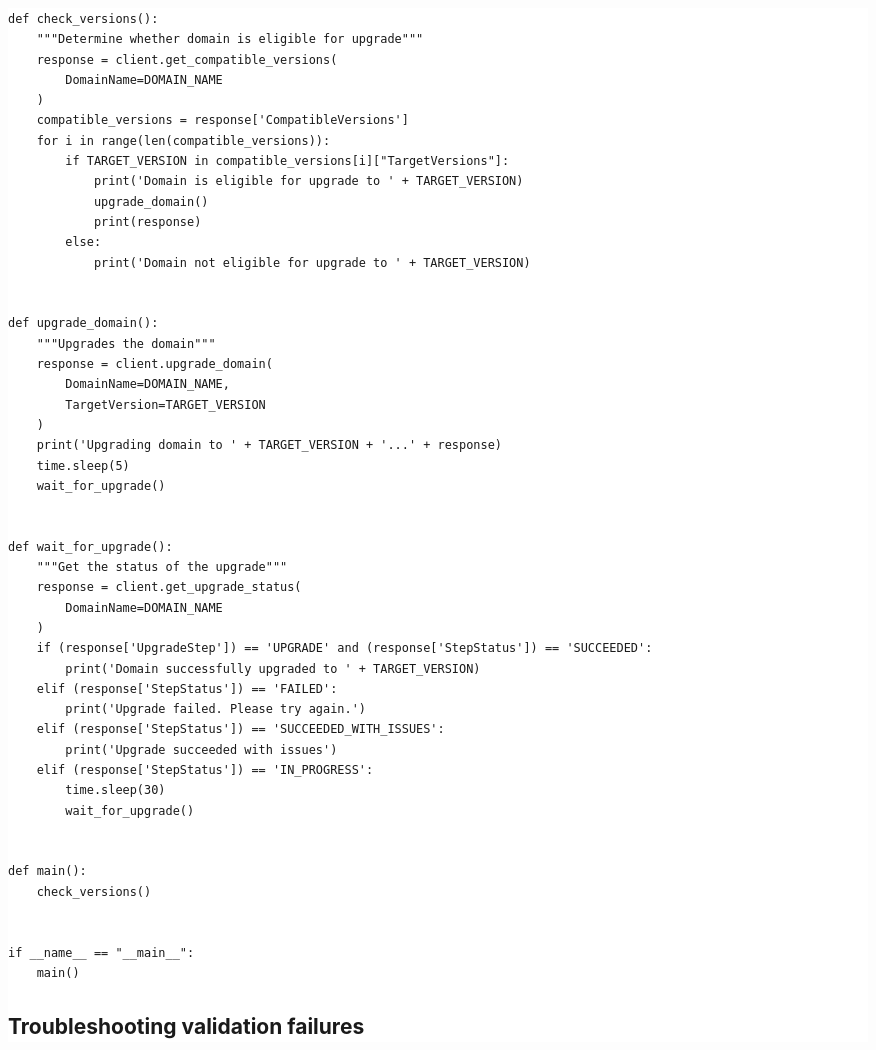 ```
def check_versions():
    """Determine whether domain is eligible for upgrade"""
    response = client.get_compatible_versions(
        DomainName=DOMAIN_NAME
    )
    compatible_versions = response['CompatibleVersions']
    for i in range(len(compatible_versions)):
        if TARGET_VERSION in compatible_versions[i]["TargetVersions"]:
            print('Domain is eligible for upgrade to ' + TARGET_VERSION)
            upgrade_domain()
            print(response)
        else:
            print('Domain not eligible for upgrade to ' + TARGET_VERSION)


def upgrade_domain():
    """Upgrades the domain"""
    response = client.upgrade_domain(
        DomainName=DOMAIN_NAME,
        TargetVersion=TARGET_VERSION
    )
    print('Upgrading domain to ' + TARGET_VERSION + '...' + response)
    time.sleep(5)
    wait_for_upgrade()


def wait_for_upgrade():
    """Get the status of the upgrade"""
    response = client.get_upgrade_status(
        DomainName=DOMAIN_NAME
    )
    if (response['UpgradeStep']) == 'UPGRADE' and (response['StepStatus']) == 'SUCCEEDED':
        print('Domain successfully upgraded to ' + TARGET_VERSION)
    elif (response['StepStatus']) == 'FAILED':
        print('Upgrade failed. Please try again.')
    elif (response['StepStatus']) == 'SUCCEEDED_WITH_ISSUES':
        print('Upgrade succeeded with issues')
    elif (response['StepStatus']) == 'IN_PROGRESS':
        time.sleep(30)
        wait_for_upgrade()


def main():
    check_versions()


if __name__ == "__main__":
    main()
```

## Troubleshooting validation failures<a name="upgrade-validation"></a>
